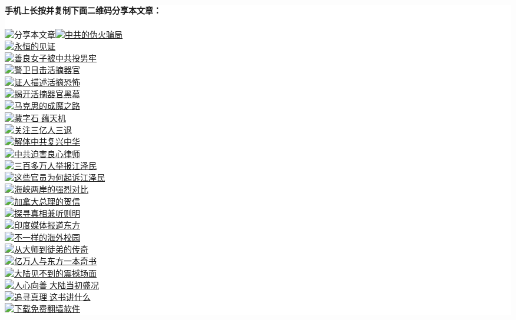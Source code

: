<strong>手机上长按并复制下面二维码分享本文章：</strong><br><br><img src="https://quickchart.io/qr?size=256&text=https://github.com/1992513/djy/blob/master/gb/24/5/13/n14248994.md%231" title="分享本文章"></td><td VALIGN=TOP><a href="https://github.com/1992513/djy/blob/master/gb/16/1/21/n4622075.md?dfh#1" target="_blank"><img src="https://raw.githubusercontent.com/1992513/djy/master/gb/300/wei-f1.jpg" title="中共的伪火骗局"  alt="中共的伪火骗局"></a><br><a href="https://github.com/1992513/www/blob/master/README.md?dfh#9" target="_blank"><img src="https://raw.githubusercontent.com/1992513/djy/master/gb/300/yong-h.jpg" title="永恒的见证"  alt="永恒的见证"></a><br><a href="https://github.com/1992513/djy/blob/master/gb/13/9/29/n3974789.md?dfh#1" target="_blank"><img src="https://raw.githubusercontent.com/1992513/djy/master/gb/300/shang-lnz.jpg" title="善良女子被中共投男牢"  alt="善良女子被中共投男牢"></a><br><a href="https://github.com/1992513/djy/blob/master/gb/16/3/16/n4663449.md?dfh#1" target="_blank"><img src="https://raw.githubusercontent.com/1992513/djy/master/gb/300/huo-z3.jpg" title="警卫目击活摘器官"  alt="警卫目击活摘器官"></a><br><a href="https://github.com/1992513/djy/blob/master/gb/16/8/7/n8177641.md?dfh#1" target="_blank"><img src="https://raw.githubusercontent.com/1992513/djy/master/gb/300/huo-z4.jpg" title="证人描述活摘恐怖"  alt="证人描述活摘恐怖"></a><br><a href="https://github.com/1992513/djy/blob/master/gb/10/4/19/n2881569.md?dfh#1" target="_blank"><img src="https://raw.githubusercontent.com/1992513/djy/master/gb/300/huo-z1.jpg" title="揭开活摘器官黑幕"  alt="揭开活摘器官黑幕"></a><br><a href="https://github.com/1992513/djy/blob/master/gb/10/11/7/n3077476.md?dfh#1" target="_blank"><img src="https://raw.githubusercontent.com/1992513/djy/master/gb/300/ma-ks.jpg" title="马克思的成魔之路"  alt="马克思的成魔之路"></a><br><a href="https://github.com/1992513/djy/blob/master/gb/14/6/9/n4173977.md?dfh#1" target="_blank"><img src="https://raw.githubusercontent.com/1992513/djy/master/gb/300/chang-zs.jpg" title="藏字石 蕴天机"  alt="藏字石 蕴天机"></a><br><a href="https://github.com/1992513/djy/blob/master/gb/18/5/10/n10381511.md?dfh#1" target="_blank"><img src="https://raw.githubusercontent.com/1992513/djy/master/gb/300/st1.jpg" title="关注三亿人三退"  alt="关注三亿人三退"></a><br><a href="https://github.com/1992513/djy/blob/master/gb/18/3/21/n10237682.md?dfh#1" target="_blank"><img src="https://raw.githubusercontent.com/1992513/djy/master/gb/300/jie-t.jpg" title="解体中共复兴中华"  alt="解体中共复兴中华"></a><br><a href="https://github.com/1992513/djy/blob/master/gb/9/2/9/n2422991.md?dfh#1" target="_blank"><img src="https://raw.githubusercontent.com/1992513/djy/master/gb/300/gao-zs.jpg" title="中共迫害良心律师"  alt="中共迫害良心律师"></a><br><a href="https://github.com/1992513/djy/blob/master/gb/18/12/9/n10900044.md?dfh#1" target="_blank"><img src="https://raw.githubusercontent.com/1992513/djy/master/gb/300/sj1.jpg" title="三百多万人举报江泽民"  alt="三百多万人举报江泽民"></a><br><a href="https://github.com/1992513/djy/blob/master/gb/18/8/28/n10672014.md?dfh#1" target="_blank"><img src="https://raw.githubusercontent.com/1992513/djy/master/gb/300/sj2.jpg" title="这些官员为何起诉江泽民"  alt="这些官员为何起诉江泽民"></a><br><a href="https://github.com/1992513/djy/blob/master/gb/8/12/18/n2367165.md?dfh#1" target="_blank"><img src="https://raw.githubusercontent.com/1992513/djy/master/gb/300/liangan.jpg" title="海峡两岸的强烈对比"  alt="海峡两岸的强烈对比"></a><br><a href="https://github.com/1992513/djy/blob/master/gb/15/12/10/n4593139.md?dfh#1" target="_blank"><img src="https://raw.githubusercontent.com/1992513/djy/master/gb/300/jia-ndzl.jpg" title="加拿大总理的贺信"  alt="加拿大总理的贺信"></a><br><a href="https://github.com/1992513/djy/blob/master/gb/11/6/17/n3289382.md?dfh#1" target="_blank"><img src="https://raw.githubusercontent.com/1992513/djy/master/gb/300/xiao-wd.jpg" title="探寻真相兼听则明"  alt="探寻真相兼听则明"></a><br><a href="https://github.com/1992513/djy/blob/master/gb/18/10/27/n10812623.md?dfh#1" target="_blank"><img src="https://raw.githubusercontent.com/1992513/djy/master/gb/300/yindu.jpg" title="印度媒体报道东方"  alt="印度媒体报道东方"></a><br><a href="https://github.com/1992513/djy/blob/master/gb/18/6/9/n10469652.md?dfh#1" target="_blank"><img src="https://raw.githubusercontent.com/1992513/djy/master/gb/300/xie-j.jpg" title="不一样的海外校园"  alt="不一样的海外校园"></a><br><a href="https://github.com/1992513/djy/blob/master/gb/7/4/5/n1669415.md?dfh#1" target="_blank"><img src="https://raw.githubusercontent.com/1992513/djy/master/gb/300/li-up.jpg" title="从大师到徒弟的传奇"  alt="从大师到徒弟的传奇"></a><br><a href="https://github.com/1992513/djy/blob/master/gb/17/5/26/n9191512.md?dfh#1" target="_blank"><img src="https://raw.githubusercontent.com/1992513/djy/master/gb/300/zfl2.jpg" title="亿万人与东方一本奇书"  alt="亿万人与东方一本奇书"></a><br><a href="https://github.com/1992513/djy/blob/master/gb/13/11/27/n4020290.md?dfh#1" target="_blank"><img src="https://raw.githubusercontent.com/1992513/djy/master/gb/300/zhen-h.jpg" title="大陆见不到的震撼场面"  alt="大陆见不到的震撼场面"></a><br><a href="https://github.com/1992513/djy/blob/master/gb/15/7/17/n4482910.md?dfh#1" target="_blank"><img src="https://raw.githubusercontent.com/1992513/djy/master/gb/300/dalu-sk.jpg" title="人心向善 大陆当初盛况"  alt="人心向善 大陆当初盛况"></a><br><a href="https://github.com/1992513/djy/blob/master/gb/19/1/5/n10955468.md?dfh#1" target="_blank"><img src="https://raw.githubusercontent.com/1992513/djy/master/gb/300/zfl1.jpg" title="追寻真理 这书讲什么"  alt="追寻真理 这书讲什么"></a><br><a href="https://github.com/1992513/www/blob/master/README.md?dfh#1" target="_blank"><img src="https://raw.githubusercontent.com/1992513/djy/master/gb/300/fq1.jpg" title="下载免费翻墙软件"  alt="下载免费翻墙软件"></a><br></td></tr></table>

